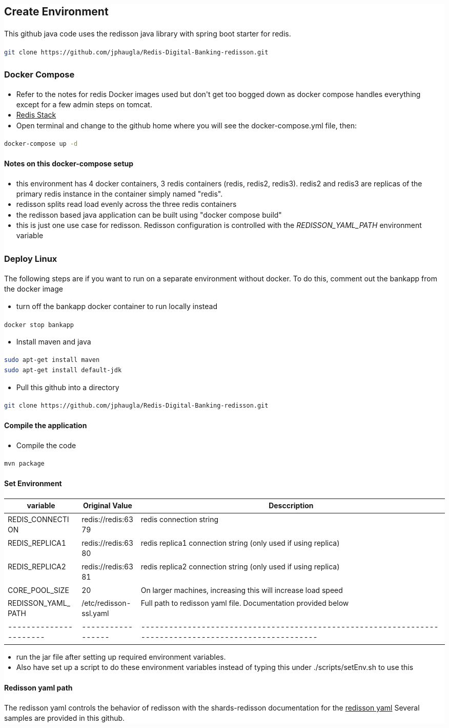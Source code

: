 ## Create Environment

This github java code uses the redisson java library with spring boot starter for redis.
```bash
git clone https://github.com/jphaugla/Redis-Digital-Banking-redisson.git
```
### Docker Compose 
* Refer to the notes for redis Docker images used but don't get too bogged down as docker compose handles everything except for a few admin steps on tomcat.
 * [Redis Stack](https://redis.io/docs/stack/get-started/install/docker/)  
* Open terminal and change to the github home where you will see the docker-compose.yml file, then: 
```bash
docker-compose up -d
```
#### Notes on this docker-compose setup
* this environment has 4 docker containers, 3 redis containers (redis, redis2, redis3).  redis2 and redis3 are replicas of the primary redis instance in the container simply named "redis".
* redisson splits read load evenly across the three redis containers
* the redisson based java application can be built using "docker compose build"
* this is just one use case for redisson.  Redisson configuration is controlled with the *REDISSON_YAML_PATH* environment variable

### Deploy Linux
The following steps are if you want to run on a separate environment without docker.  To do this, comment out the bankapp from the docker image
* turn off the bankapp docker container to run locally instead
```bash
docker stop bankapp
```
* Install maven and java
```bash
sudo apt-get install maven
sudo apt-get install default-jdk
```
* Pull this github into a directory
```bash
git clone https://github.com/jphaugla/Redis-Digital-Banking-redisson.git
```

#### Compile the application 

* Compile the code
```bash
mvn package
```
#### Set Environment
| variable               | Original Value         | Desccription                                                                                           |
|------------------------|------------------------|--------------------------------------------------------------------------------------------------------|
| REDIS_CONNECTION       | redis://redis:6379     | redis connection string                                                                                |
| REDIS_REPLICA1         | redis://redis:6380     | redis replica1 connection string (only used if using replica)                                          |
| REDIS_REPLICA2         | redis://redis:6381     | redis replica2 connection string (only used if using replica)                                          |
| CORE_POOL_SIZE         | 20                     | On larger machines, increasing this will increase load speed                                           |
| REDISSON_YAML_PATH     | /etc/redisson-ssl.yaml | Full path to redisson yaml file.  Documentation provided below                                         |
| ---------------------- | -----------------      | ------------------------------------------------------------------------------------------------------ |
* run the jar file after setting up required environment variables. 
* Also have set up a script to do these environment variables instead of typing this under ./scripts/setEnv.sh to use this
#### Redisson yaml path
The redisson yaml controls the behavior of redisson with the shards-redisson documentation for the [redisson yaml](https://github.com/redisson/redisson/wiki/2.-Configuration)
Several samples are provided in this github.